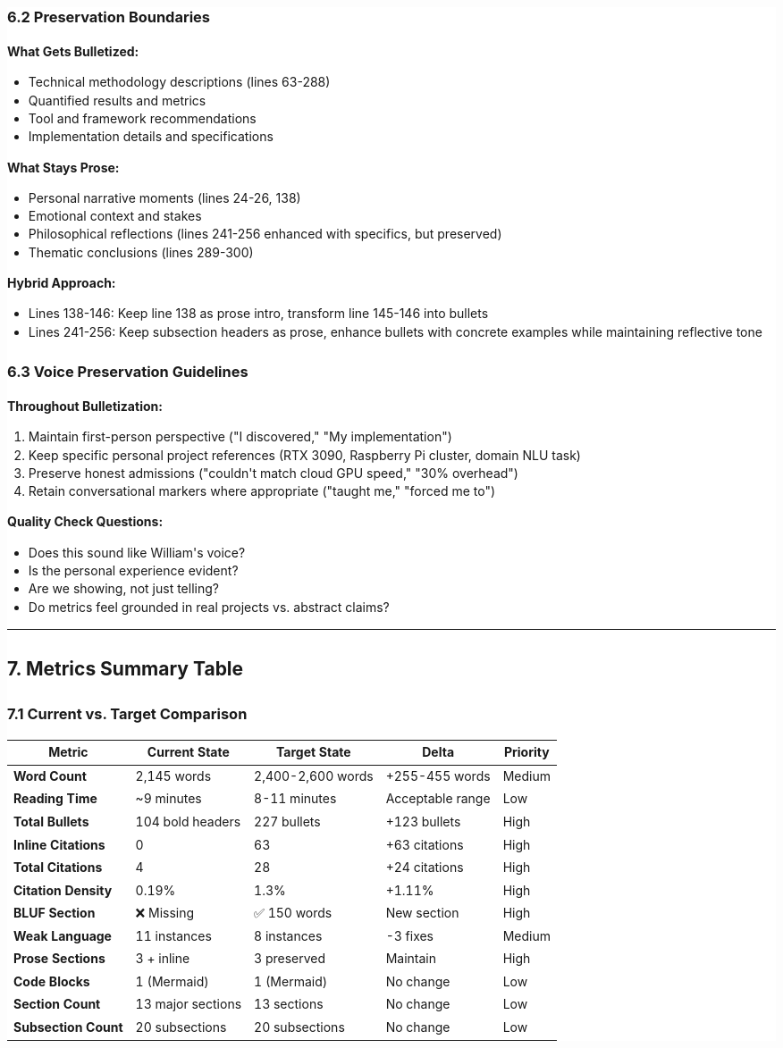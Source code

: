 
### 6.2 Preservation Boundaries

**What Gets Bulletized:**
- Technical methodology descriptions (lines 63-288)
- Quantified results and metrics
- Tool and framework recommendations
- Implementation details and specifications

**What Stays Prose:**
- Personal narrative moments (lines 24-26, 138)
- Emotional context and stakes
- Philosophical reflections (lines 241-256 enhanced with specifics, but preserved)
- Thematic conclusions (lines 289-300)

**Hybrid Approach:**
- Lines 138-146: Keep line 138 as prose intro, transform line 145-146 into bullets
- Lines 241-256: Keep subsection headers as prose, enhance bullets with concrete examples while maintaining reflective tone

### 6.3 Voice Preservation Guidelines

**Throughout Bulletization:**
1. Maintain first-person perspective ("I discovered," "My implementation")
2. Keep specific personal project references (RTX 3090, Raspberry Pi cluster, domain NLU task)
3. Preserve honest admissions ("couldn't match cloud GPU speed," "30% overhead")
4. Retain conversational markers where appropriate ("taught me," "forced me to")

**Quality Check Questions:**
- Does this sound like William's voice?
- Is the personal experience evident?
- Are we showing, not just telling?
- Do metrics feel grounded in real projects vs. abstract claims?

---

## 7. Metrics Summary Table

### 7.1 Current vs. Target Comparison

| Metric | Current State | Target State | Delta | Priority |
|--------|--------------|--------------|-------|----------|
| **Word Count** | 2,145 words | 2,400-2,600 words | +255-455 words | Medium |
| **Reading Time** | ~9 minutes | 8-11 minutes | Acceptable range | Low |
| **Total Bullets** | 104 bold headers | 227 bullets | +123 bullets | High |
| **Inline Citations** | 0 | 63 | +63 citations | High |
| **Total Citations** | 4 | 28 | +24 citations | High |
| **Citation Density** | 0.19% | 1.3% | +1.11% | High |
| **BLUF Section** | ❌ Missing | ✅ 150 words | New section | High |
| **Weak Language** | 11 instances | 8 instances | -3 fixes | Medium |
| **Prose Sections** | 3 + inline | 3 preserved | Maintain | High |
| **Code Blocks** | 1 (Mermaid) | 1 (Mermaid) | No change | Low |
| **Section Count** | 13 major sections | 13 sections | No change | Low |
| **Subsection Count** | 20 subsections | 20 subsections | No change | Low |

